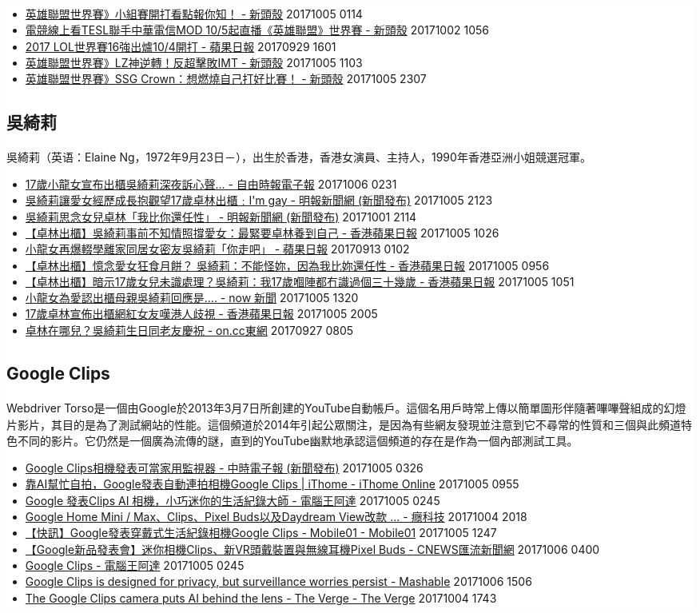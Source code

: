 - [英雄聯盟世界賽》小組賽開打看點報你知！ - 新頭殼](https://newtalk.tw/news/view/2017-10-05/99605 "英雄聯盟世界賽》小組賽開打看點報你知！ - 新頭殼") 20171005 0114
- [電競線上看TESL聯手中華電信MOD 10/5起直播《英雄聯盟》世界賽 - 新頭殼](https://newtalk.tw/news/view/2017-10-05/99263 "電競線上看TESL聯手中華電信MOD 10/5起直播《英雄聯盟》世界賽 - 新頭殼") 20171002 1056
- [2017 LOL世界賽16強出爐10/4開打 - 蘋果日報](http://www.appledaily.com.tw/realtimenews/article/new/20170930/1213847/ "2017 LOL世界賽16強出爐10/4開打 - 蘋果日報") 20170929 1601
- [英雄聯盟世界賽》LZ神逆轉！反超擊敗IMT - 新頭殼](https://newtalk.tw/news/view/2017-10-05/99698 "英雄聯盟世界賽》LZ神逆轉！反超擊敗IMT - 新頭殼") 20171005 1103
- [英雄聯盟世界賽》SSG Crown：想燃燒自己打好比賽！ - 新頭殼](https://newtalk.tw/news/view/2017-10-06/99689 "英雄聯盟世界賽》SSG Crown：想燃燒自己打好比賽！ - 新頭殼") 20171005 2307

## 吳綺莉

吳綺莉（英语：Elaine Ng，1972年9月23日－），出生於香港，香港女演員、主持人，1990年香港亞洲小姐競選冠軍。


- [17歲小龍女宣布出櫃吳綺莉深夜訴心聲... - 自由時報電子報](http://ent.ltn.com.tw/news/breakingnews/2214920 "17歲小龍女宣布出櫃吳綺莉深夜訴心聲... - 自由時報電子報") 20171006 0231
- [吳綺莉讓愛女經歷成長抱觀望17歲卓林出櫃﹕I'm gay - 明報新聞網 (新聞發布)](https://news.mingpao.com/pns/dailynews/web_tc/article/20171006/s00016/1507226319952 "吳綺莉讓愛女經歷成長抱觀望17歲卓林出櫃﹕I'm gay - 明報新聞網 (新聞發布)") 20171005 2123
- [吳綺莉思念女兒卓林「我比你還任性」 - 明報新聞網 (新聞發布)](https://news.mingpao.com/pns/dailynews/web_tc/article/20171002/s00016/1506879790288 "吳綺莉思念女兒卓林「我比你還任性」 - 明報新聞網 (新聞發布)") 20171001 2114
- [【卓林出櫃】吳綺莉事前不知情照撐愛女：最緊要卓林養到自己 - 香港蘋果日報](http://s.nextmedia.com/realtime/a.php?i=20171005&s=7018882&a=57294490&source=googlenews "【卓林出櫃】吳綺莉事前不知情照撐愛女：最緊要卓林養到自己 - 香港蘋果日報") 20171005 1026
- [小龍女再爆輟學離家同居女密友吳綺莉「你走吧」 - 蘋果日報](http://www.appledaily.com.tw/realtimenews/article/new/20170913/1202769/ "小龍女再爆輟學離家同居女密友吳綺莉「你走吧」 - 蘋果日報") 20170913 0102
- [【卓林出櫃】憶念愛女狂食月餅？ 吳綺莉：不能怪妳，因為我比妳還任性 - 香港蘋果日報](http://hk.apple.nextmedia.com/enews/realtime/20171005/57294307 "【卓林出櫃】憶念愛女狂食月餅？ 吳綺莉：不能怪妳，因為我比妳還任性 - 香港蘋果日報") 20171005 0956
- [【卓林出櫃】暗示17歲女兒未識處理？吳綺莉：我17歲嗰陣都冇識過個三十幾歲 - 香港蘋果日報](http://hk.apple.nextmedia.com/enews/realtime/20171005/57294825 "【卓林出櫃】暗示17歲女兒未識處理？吳綺莉：我17歲嗰陣都冇識過個三十幾歲 - 香港蘋果日報") 20171005 1051
- [小龍女為愛認出櫃母親吳綺莉回應是.... - now 新聞](http://news.now.com/home/entertainment/player?newsId=238364 "小龍女為愛認出櫃母親吳綺莉回應是.... - now 新聞") 20171005 1320
- [17歲卓林宣佈出櫃網紅女友嘆港人歧視 - 香港蘋果日報](http://hk.apple.nextmedia.com/entertainment/art/20171006/20173784 "17歲卓林宣佈出櫃網紅女友嘆港人歧視 - 香港蘋果日報") 20171005 2005
- [卓林在哪兒？吳綺莉生日同老友慶祝 - on.cc東網](http://hk.on.cc/hk/bkn/cnt/entertainment/20170927/mobile/bkn-20170927153832642-0927_00862_001.html "卓林在哪兒？吳綺莉生日同老友慶祝 - on.cc東網") 20170927 0805

## Google Clips

Webdriver Torso是一個由Google於2013年3月7日所創建的YouTube自動帳戶。這個名用戶時常上傳以簡單圖形伴隨著嗶嗶聲組成的幻燈片影片，其目的是為了測試網站的性能。這個頻道於2014年引起公眾關注，是因為有些網友發現並注意到它不尋常的性質和三個與此頻道特色不同的影片。它仍然是一個廣為流傳的謎，直到的YouTube幽默地承認這個頻道的存在是作為一個內部測試工具。
- [Google Clips相機發表可當家用監視器 - 中時電子報 (新聞發布)](http://www.chinatimes.com/realtimenews/20171005002363-260412 "Google Clips相機發表可當家用監視器 - 中時電子報 (新聞發布)") 20171005 0326
- [靠AI幫忙自拍，Google發表自動連拍相機Google Clips | iThome - iThome Online](https://www.ithome.com.tw/news/117270 "靠AI幫忙自拍，Google發表自動連拍相機Google Clips | iThome - iThome Online") 20171005 0955
- [Google 發表Clips AI 相機，小巧迷你的生活紀錄大師 - 電腦王阿達](https://www.kocpc.com.tw/archives/166742 "Google 發表Clips AI 相機，小巧迷你的生活紀錄大師 - 電腦王阿達") 20171005 0245
- [Google Home Mini / Max、Clips、Pixel Buds以及Daydream View改款 ... - 癮科技](https://www.cool3c.com/article/129661 "Google Home Mini / Max、Clips、Pixel Buds以及Daydream View改款 ... - 癮科技") 20171004 2018
- [【快訊】Google發表穿戴式生活紀錄相機Google Clips - Mobile01 - Mobile01](https://www.mobile01.com/newsdetail/22659/google-google-clips "【快訊】Google發表穿戴式生活紀錄相機Google Clips - Mobile01 - Mobile01") 20171005 1247
- [【Google新品發表會】迷你相機Clips、新VR頭戴裝置與無線耳機Pixel Buds - CNEWS匯流新聞網](https://cnews.com.tw/002171006-02/ "【Google新品發表會】迷你相機Clips、新VR頭戴裝置與無線耳機Pixel Buds - CNEWS匯流新聞網") 20171006 0400
- [Google Clips - 電腦王阿達](https://www.kocpc.com.tw/archives/tag/google-clips "Google Clips - 電腦王阿達") 20171005 0245
- [Google Clips is designed for privacy, but surveillance worries persist - Mashable](http://mashable.com/2017/10/06/google-clips-cameras-privacy/ "Google Clips is designed for privacy, but surveillance worries persist - Mashable") 20171006 1506
- [The Google Clips camera puts AI behind the lens - The Verge - The Verge](https://www.theverge.com/2017/10/4/16405200/google-clips-camera-ai-photos-video-hands-on-wi-fi-direct "The Google Clips camera puts AI behind the lens - The Verge - The Verge") 20171004 1743